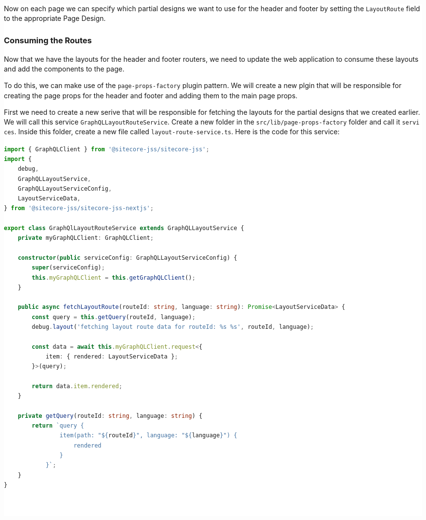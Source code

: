 Now on each page we can specify which partial designs we want to use for the header and footer by setting the `LayoutRoute` field to the appropriate Page Design.

### Consuming the Routes

Now that we have the layouts for the header and footer routers, we need to update the web application to consume these layouts and add the components to the page.

To do this, we can make use of the `page-props-factory` plugin pattern. We will create a new plgin that will be responsible for creating the page props for the header and footer and adding them to the main page props.

First we need to create a new serive that will be responsible for fetching the layouts for the partial designs that we created earlier. We will call this service `GraphQLLayoutRouteService`. Create a new folder in the `src/lib/page-props-factory` folder and call it `services`. Inside this folder, create a new file called `layout-route-service.ts`. Here is the code for this service:

```typescript
import { GraphQLClient } from '@sitecore-jss/sitecore-jss';
import {
    debug,
    GraphQLLayoutService,
    GraphQLLayoutServiceConfig,
    LayoutServiceData,
} from '@sitecore-jss/sitecore-jss-nextjs';

export class GraphQlLayoutRouteService extends GraphQLLayoutService {
    private myGraphQLClient: GraphQLClient;

    constructor(public serviceConfig: GraphQLLayoutServiceConfig) {
        super(serviceConfig);
        this.myGraphQLClient = this.getGraphQLClient();
    }

    public async fetchLayoutRoute(routeId: string, language: string): Promise<LayoutServiceData> {
        const query = this.getQuery(routeId, language);
        debug.layout('fetching layout route data for routeId: %s %s', routeId, language);

        const data = await this.myGraphQLClient.request<{
            item: { rendered: LayoutServiceData };
        }>(query);

        return data.item.rendered;
    }

    private getQuery(routeId: string, language: string) {
        return `query {
                item(path: "${routeId}", language: "${language}") {
                    rendered
                }
            }`;
    }
}
```
<br /><br />
